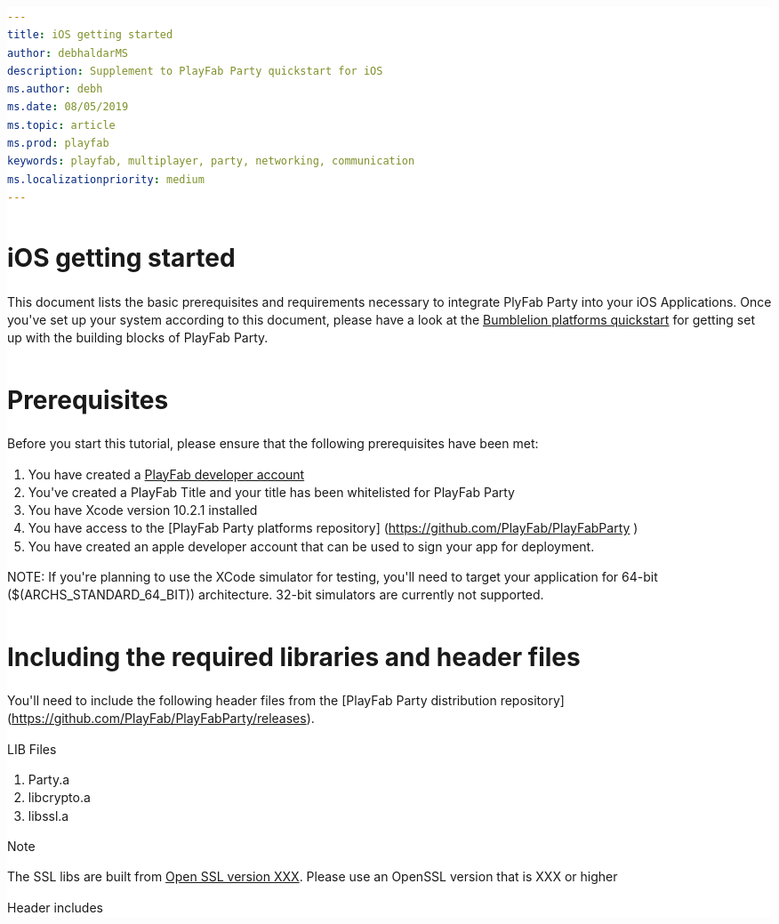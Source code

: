 ```yaml
---
title: iOS getting started
author: debhaldarMS
description: Supplement to PlayFab Party quickstart for iOS
ms.author: debh
ms.date: 08/05/2019
ms.topic: article
ms.prod: playfab
keywords: playfab, multiplayer, party, networking, communication
ms.localizationpriority: medium
---
```


# iOS getting started

This document lists the basic prerequisites and requirements necessary to integrate PlyFab Party into your iOS Applications. Once you've set up your system according to this document, please have a look at the [Bumblelion platforms quickstart](quickstart-non-windows.md) for getting set up with the building blocks of PlayFab Party.

# Prerequisites
Before you start this tutorial, please ensure that the following prerequisites have been met:

1. You have created a [PlayFab developer account](https://developer.playfab.com/en-us/sign-up)
2. You've created a PlayFab Title and your title has been whitelisted for PlayFab Party
3. You have Xcode version 10.2.1 installed
4. You have access to the [PlayFab Party platforms repository] (https://github.com/PlayFab/PlayFabParty )
5. You have created an apple developer account that can be used to sign your app for deployment.

NOTE: If you're planning to use the XCode simulator for testing, you'll need to target your application for 64-bit ($(ARCHS_STANDARD_64_BIT)) architecture. 32-bit simulators are currently not supported.

# Including the required libraries and header files

You'll need to include the following header files from the [PlayFab Party distribution repository] (https://github.com/PlayFab/PlayFabParty/releases).


LIB Files

1. Party.a
2. libcrypto.a
3. libssl.a

> [!NOTE]
> The SSL libs are built from [Open SSL version XXX](https://github.com/openssl/openssl/tree/OpenSSL_1_1_1-stable). Please use an OpenSSL version that is XXX or higher

Header includes
